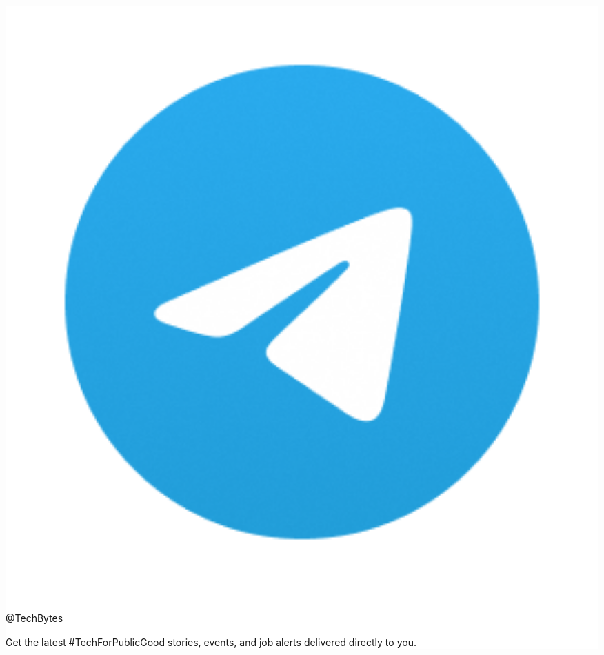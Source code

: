 <p></p><a class="isomer-image-wrapper" href="https://t.me/govtechbytes"><img style="width: 100%" height="auto" width="100%" alt="Telegram icon" src="/images/Stay Informed/social_telegram_icon.png"></a>
<p><a href="https://t.me/govtechbytes" rel="noopener nofollow" target="_blank">@TechBytes</a>
</p>
</td>
<td rowspan="1" colspan="1">
<p>Get the latest #TechForPublicGood stories, events, and job alerts delivered
directly to you.</p>
</td>
</tr>
</tbody>
</table>
<h3></h3>
<p></p>